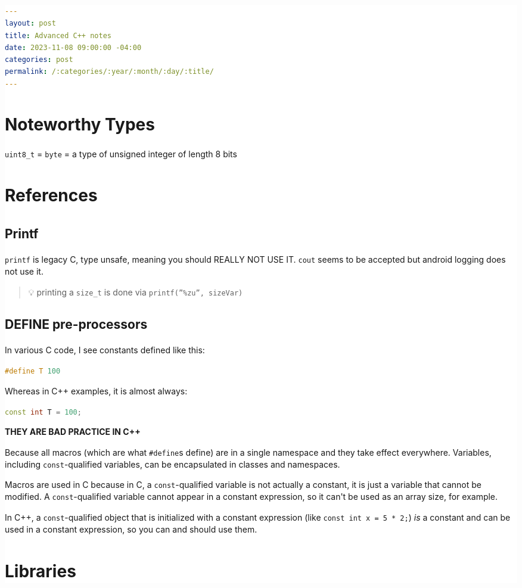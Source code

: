 ```yaml
---
layout: post
title: Advanced C++ notes
date: 2023-11-08 09:00:00 -04:00
categories: post
permalink: /:categories/:year/:month/:day/:title/
---
```


# Noteworthy Types

`uint8_t` = `byte` = a type of unsigned integer of length 8 bits

# References

## Printf

`printf` is legacy C, type unsafe, meaning you should REALLY NOT USE IT. `cout` seems to be accepted but android logging does not use it.

> 💡 printing a `size_t` is done via `printf(”%zu”, sizeVar)`

## DEFINE pre-processors

In various C code, I see constants defined like this:

```c++
#define T 100
```

Whereas in C++ examples, it is almost always:

```c++
const int T = 100;
```

**THEY ARE BAD PRACTICE IN C++**

Because all macros (which are what `#define`s define) are in a single namespace and they take effect everywhere. Variables, including `const`-qualified variables, can be encapsulated in classes and namespaces.

Macros are used in C because in C, a `const`-qualified variable is not actually a constant, it is just a variable that cannot be modified. A `const`-qualified variable cannot appear in a constant expression, so it can't be used as an array size, for example.

In C++, a `const`-qualified object that is initialized with a constant expression (like `const int x = 5 * 2;`) *is* a constant and can be used in a constant expression, so you can and should use them.

# Libraries
